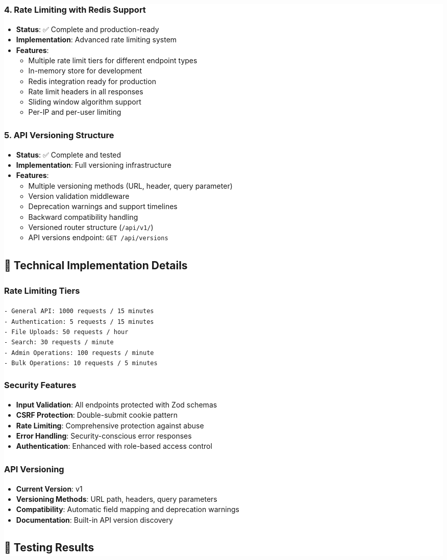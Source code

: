 ### 4. Rate Limiting with Redis Support
- **Status**: ✅ Complete and production-ready
- **Implementation**: Advanced rate limiting system
- **Features**:
  - Multiple rate limit tiers for different endpoint types
  - In-memory store for development
  - Redis integration ready for production
  - Rate limit headers in all responses
  - Sliding window algorithm support
  - Per-IP and per-user limiting

### 5. API Versioning Structure
- **Status**: ✅ Complete and tested
- **Implementation**: Full versioning infrastructure
- **Features**:
  - Multiple versioning methods (URL, header, query parameter)
  - Version validation middleware
  - Deprecation warnings and support timelines
  - Backward compatibility handling
  - Versioned router structure (`/api/v1/`)
  - API versions endpoint: `GET /api/versions`

## 🔧 Technical Implementation Details

### Rate Limiting Tiers
```
- General API: 1000 requests / 15 minutes
- Authentication: 5 requests / 15 minutes
- File Uploads: 50 requests / hour
- Search: 30 requests / minute
- Admin Operations: 100 requests / minute
- Bulk Operations: 10 requests / 5 minutes
```

### Security Features
- **Input Validation**: All endpoints protected with Zod schemas
- **CSRF Protection**: Double-submit cookie pattern
- **Rate Limiting**: Comprehensive protection against abuse
- **Error Handling**: Security-conscious error responses
- **Authentication**: Enhanced with role-based access control

### API Versioning
- **Current Version**: v1
- **Versioning Methods**: URL path, headers, query parameters
- **Compatibility**: Automatic field mapping and deprecation warnings
- **Documentation**: Built-in API version discovery

## 🧪 Testing Results

